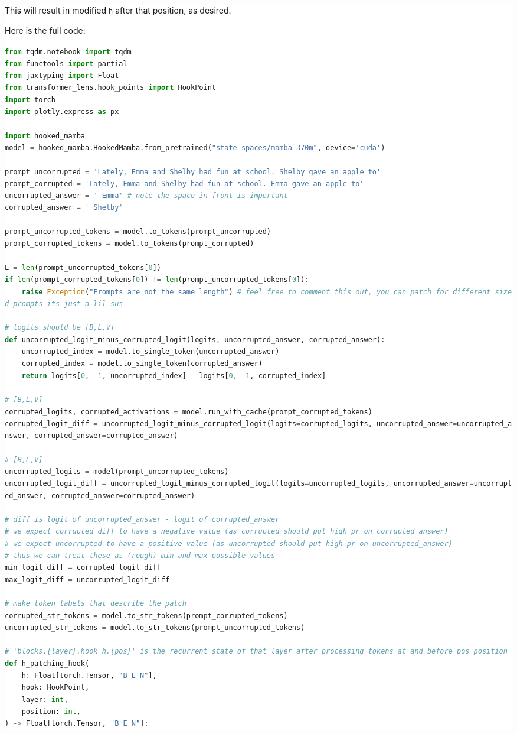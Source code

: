 This will result in modified `h` after that position, as desired.

Here is the full code:

```python
from tqdm.notebook import tqdm
from functools import partial
from jaxtyping import Float
from transformer_lens.hook_points import HookPoint
import torch
import plotly.express as px

import hooked_mamba
model = hooked_mamba.HookedMamba.from_pretrained("state-spaces/mamba-370m", device='cuda')

prompt_uncorrupted = 'Lately, Emma and Shelby had fun at school. Shelby gave an apple to'
prompt_corrupted = 'Lately, Emma and Shelby had fun at school. Emma gave an apple to'
uncorrupted_answer = ' Emma' # note the space in front is important
corrupted_answer = ' Shelby'

prompt_uncorrupted_tokens = model.to_tokens(prompt_uncorrupted)
prompt_corrupted_tokens = model.to_tokens(prompt_corrupted)

L = len(prompt_uncorrupted_tokens[0])
if len(prompt_corrupted_tokens[0]) != len(prompt_uncorrupted_tokens[0]):
    raise Exception("Prompts are not the same length") # feel free to comment this out, you can patch for different sized prompts its just a lil sus

# logits should be [B,L,V] 
def uncorrupted_logit_minus_corrupted_logit(logits, uncorrupted_answer, corrupted_answer):
    uncorrupted_index = model.to_single_token(uncorrupted_answer)
    corrupted_index = model.to_single_token(corrupted_answer)
    return logits[0, -1, uncorrupted_index] - logits[0, -1, corrupted_index]

# [B,L,V]
corrupted_logits, corrupted_activations = model.run_with_cache(prompt_corrupted_tokens)
corrupted_logit_diff = uncorrupted_logit_minus_corrupted_logit(logits=corrupted_logits, uncorrupted_answer=uncorrupted_answer, corrupted_answer=corrupted_answer)

# [B,L,V]
uncorrupted_logits = model(prompt_uncorrupted_tokens)
uncorrupted_logit_diff = uncorrupted_logit_minus_corrupted_logit(logits=uncorrupted_logits, uncorrupted_answer=uncorrupted_answer, corrupted_answer=corrupted_answer)

# diff is logit of uncorrupted_answer - logit of corrupted_answer
# we expect corrupted_diff to have a negative value (as corrupted should put high pr on corrupted_answer)
# we expect uncorrupted to have a positive value (as uncorrupted should put high pr on uncorrupted_answer)
# thus we can treat these as (rough) min and max possible values
min_logit_diff = corrupted_logit_diff
max_logit_diff = uncorrupted_logit_diff

# make token labels that describe the patch
corrupted_str_tokens = model.to_str_tokens(prompt_corrupted_tokens)
uncorrupted_str_tokens = model.to_str_tokens(prompt_uncorrupted_tokens)

# 'blocks.{layer}.hook_h.{pos}' is the recurrent state of that layer after processing tokens at and before pos position
def h_patching_hook(
    h: Float[torch.Tensor, "B E N"],
    hook: HookPoint,
    layer: int,
    position: int,
) -> Float[torch.Tensor, "B E N"]:
```